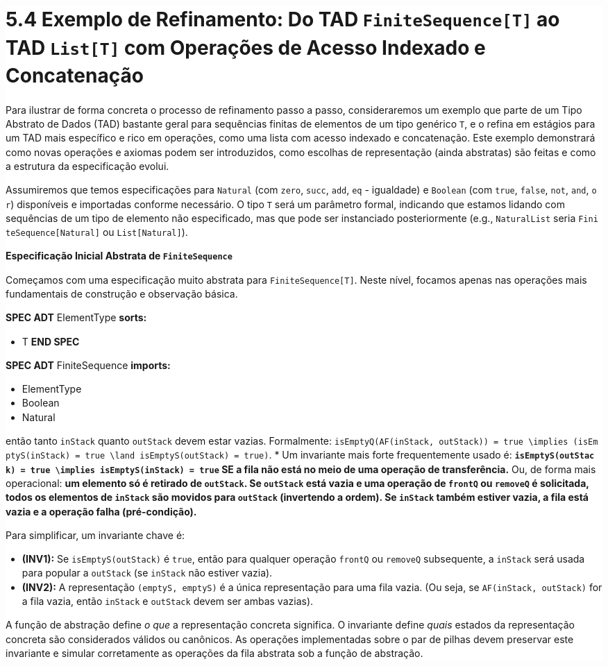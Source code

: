 # 5.4 Exemplo de Refinamento: Do TAD `FiniteSequence[T]` ao TAD `List[T]` com Operações de Acesso Indexado e Concatenação

Para ilustrar de forma concreta o processo de refinamento passo a passo, consideraremos um exemplo que parte de um Tipo Abstrato de Dados (TAD) bastante geral para sequências finitas de elementos de um tipo genérico `T`, e o refina em estágios para um TAD mais específico e rico em operações, como uma lista com acesso indexado e concatenação. Este exemplo demonstrará como novas operações e axiomas podem ser introduzidos, como escolhas de representação (ainda abstratas) são feitas e como a estrutura da especificação evolui.

Assumiremos que temos especificações para `Natural` (com `zero`, `succ`, `add`, `eq` - igualdade) e `Boolean` (com `true`, `false`, `not`, `and`, `or`) disponíveis e importadas conforme necessário. O tipo `T` será um parâmetro formal, indicando que estamos lidando com sequências de um tipo de elemento não especificado, mas que pode ser instanciado posteriormente (e.g., `NaturalList` seria `FiniteSequence[Natural]` ou `List[Natural]`).

**Especificação Inicial Abstrata de `FiniteSequence`**

Começamos com uma especificação muito abstrata para `FiniteSequence[T]`. Neste nível, focamos apenas nas operações mais fundamentais de construção e observação básica.

**SPEC ADT** ElementType
**sorts:**
*   T
**END SPEC**

**SPEC ADT** FiniteSequence
**imports:**
*   ElementType
*   Boolean
*   Natural

 então tanto `inStack` quanto `outStack` devem estar vazias.
        Formalmente: `isEmptyQ(AF(inStack, outStack)) = true \implies (isEmptyS(inStack) = true \land isEmptyS(outStack) = true)`.
    *   Um invariante mais forte frequentemente usado é: **`isEmptyS(outStack) = true \implies isEmptyS(inStack) = true` SE a fila não está no meio de uma operação de transferência.** Ou, de forma mais operacional: **um elemento só é retirado de `outStack`. Se `outStack` está vazia e uma operação de `frontQ` ou `removeQ` é solicitada, todos os elementos de `inStack` são movidos para `outStack` (invertendo a ordem). Se `inStack` também estiver vazia, a fila está vazia e a operação falha (pré-condição).**

Para simplificar, um invariante chave é:
*   **(INV1):** Se `isEmptyS(outStack)` é `true`, então para qualquer operação `frontQ` ou `removeQ` subsequente, a `inStack` será usada para popular a `outStack` (se `inStack` não estiver vazia).
*   **(INV2):** A representação `(emptyS, emptyS)` é a única representação para uma fila vazia. (Ou seja, se `AF(inStack, outStack)` for a fila vazia, então `inStack` e `outStack` devem ser ambas vazias).

A função de abstração define *o que* a representação concreta significa. O invariante define *quais* estados da representação concreta são considerados válidos ou canônicos. As operações implementadas sobre o par de pilhas devem preservar este invariante e simular corretamente as operações da fila abstrata sob a função de abstração.
